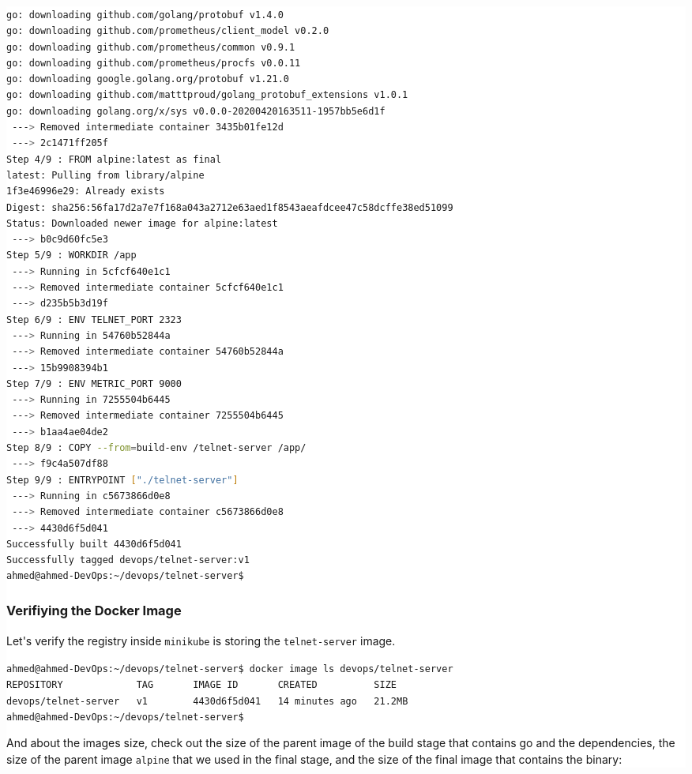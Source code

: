 ```sh
go: downloading github.com/golang/protobuf v1.4.0
go: downloading github.com/prometheus/client_model v0.2.0
go: downloading github.com/prometheus/common v0.9.1
go: downloading github.com/prometheus/procfs v0.0.11
go: downloading google.golang.org/protobuf v1.21.0
go: downloading github.com/matttproud/golang_protobuf_extensions v1.0.1
go: downloading golang.org/x/sys v0.0.0-20200420163511-1957bb5e6d1f
 ---> Removed intermediate container 3435b01fe12d
 ---> 2c1471ff205f
Step 4/9 : FROM alpine:latest as final
latest: Pulling from library/alpine
1f3e46996e29: Already exists 
Digest: sha256:56fa17d2a7e7f168a043a2712e63aed1f8543aeafdcee47c58dcffe38ed51099
Status: Downloaded newer image for alpine:latest
 ---> b0c9d60fc5e3
Step 5/9 : WORKDIR /app
 ---> Running in 5cfcf640e1c1
 ---> Removed intermediate container 5cfcf640e1c1
 ---> d235b5b3d19f
Step 6/9 : ENV TELNET_PORT 2323
 ---> Running in 54760b52844a
 ---> Removed intermediate container 54760b52844a
 ---> 15b9908394b1
Step 7/9 : ENV METRIC_PORT 9000
 ---> Running in 7255504b6445
 ---> Removed intermediate container 7255504b6445
 ---> b1aa4ae04de2
Step 8/9 : COPY --from=build-env /telnet-server /app/
 ---> f9c4a507df88
Step 9/9 : ENTRYPOINT ["./telnet-server"]
 ---> Running in c5673866d0e8
 ---> Removed intermediate container c5673866d0e8
 ---> 4430d6f5d041
Successfully built 4430d6f5d041
Successfully tagged devops/telnet-server:v1
ahmed@ahmed-DevOps:~/devops/telnet-server$
```

### Verifiying the Docker Image

Let's verify the registry inside `minikube` is storing the `telnet-server` image.

```sh
ahmed@ahmed-DevOps:~/devops/telnet-server$ docker image ls devops/telnet-server
REPOSITORY             TAG       IMAGE ID       CREATED          SIZE
devops/telnet-server   v1        4430d6f5d041   14 minutes ago   21.2MB
ahmed@ahmed-DevOps:~/devops/telnet-server$ 
```

And about the images size, check out the size of the parent image of the build stage that contains go and the dependencies, the size of the parent image `alpine` that we used in the final stage, and the size of the final image that contains the binary:

